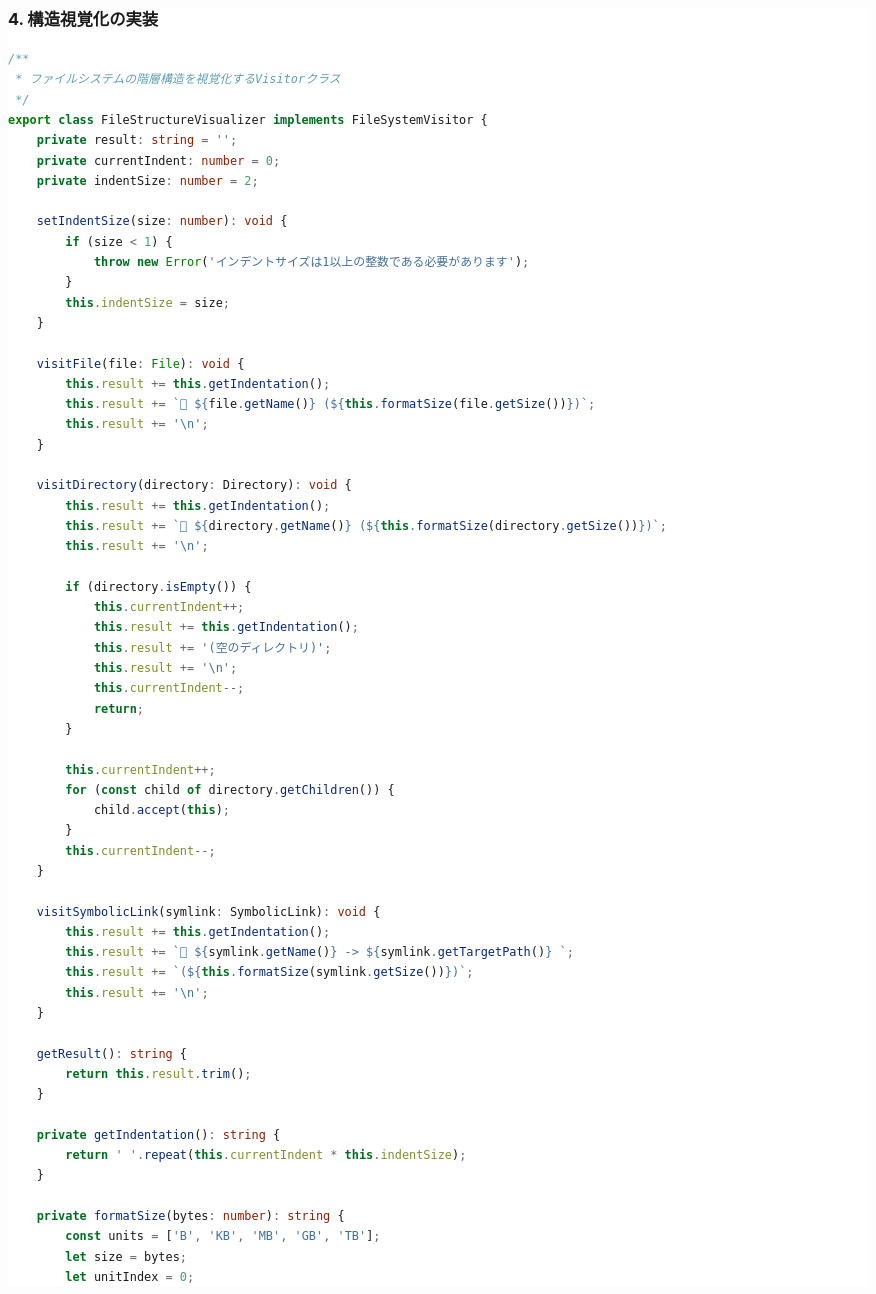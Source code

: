 ### 4. 構造視覚化の実装
```typescript
/**
 * ファイルシステムの階層構造を視覚化するVisitorクラス
 */
export class FileStructureVisualizer implements FileSystemVisitor {
    private result: string = '';
    private currentIndent: number = 0;
    private indentSize: number = 2;

    setIndentSize(size: number): void {
        if (size < 1) {
            throw new Error('インデントサイズは1以上の整数である必要があります');
        }
        this.indentSize = size;
    }

    visitFile(file: File): void {
        this.result += this.getIndentation();
        this.result += `📄 ${file.getName()} (${this.formatSize(file.getSize())})`;
        this.result += '\n';
    }

    visitDirectory(directory: Directory): void {
        this.result += this.getIndentation();
        this.result += `📁 ${directory.getName()} (${this.formatSize(directory.getSize())})`;
        this.result += '\n';

        if (directory.isEmpty()) {
            this.currentIndent++;
            this.result += this.getIndentation();
            this.result += '(空のディレクトリ)';
            this.result += '\n';
            this.currentIndent--;
            return;
        }

        this.currentIndent++;
        for (const child of directory.getChildren()) {
            child.accept(this);
        }
        this.currentIndent--;
    }

    visitSymbolicLink(symlink: SymbolicLink): void {
        this.result += this.getIndentation();
        this.result += `🔗 ${symlink.getName()} -> ${symlink.getTargetPath()} `;
        this.result += `(${this.formatSize(symlink.getSize())})`;
        this.result += '\n';
    }

    getResult(): string {
        return this.result.trim();
    }

    private getIndentation(): string {
        return ' '.repeat(this.currentIndent * this.indentSize);
    }

    private formatSize(bytes: number): string {
        const units = ['B', 'KB', 'MB', 'GB', 'TB'];
        let size = bytes;
        let unitIndex = 0;
```
